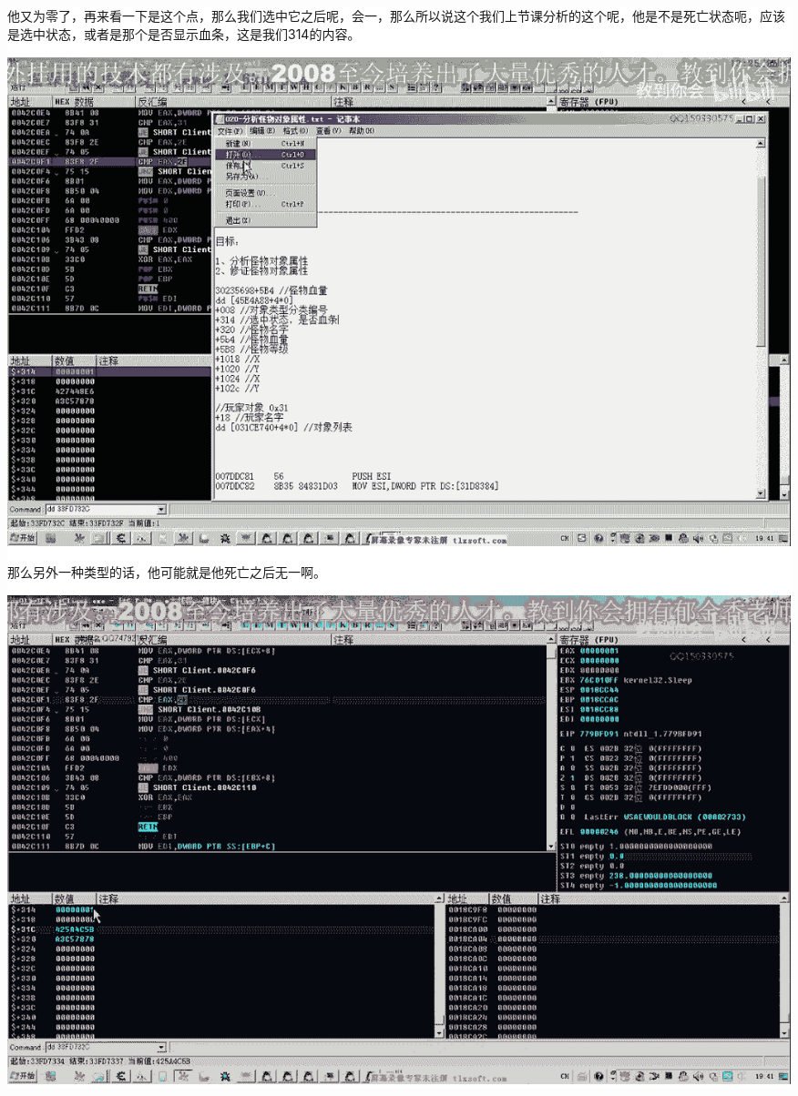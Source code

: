 他又为零了，再来看一下是这个点，那么我们选中它之后呢，会一，那么所以说这个我们上节课分析的这个呢，他是不是死亡状态呃，应该是选中状态，或者是那个是否显示血条，这是我们314的内容。



![](img/015b3c12a4d1b3b613881af69d0ae2a5_38.png)

那么另外一种类型的话，他可能就是他死亡之后无一啊。

![](img/015b3c12a4d1b3b613881af69d0ae2a5_40.png)

